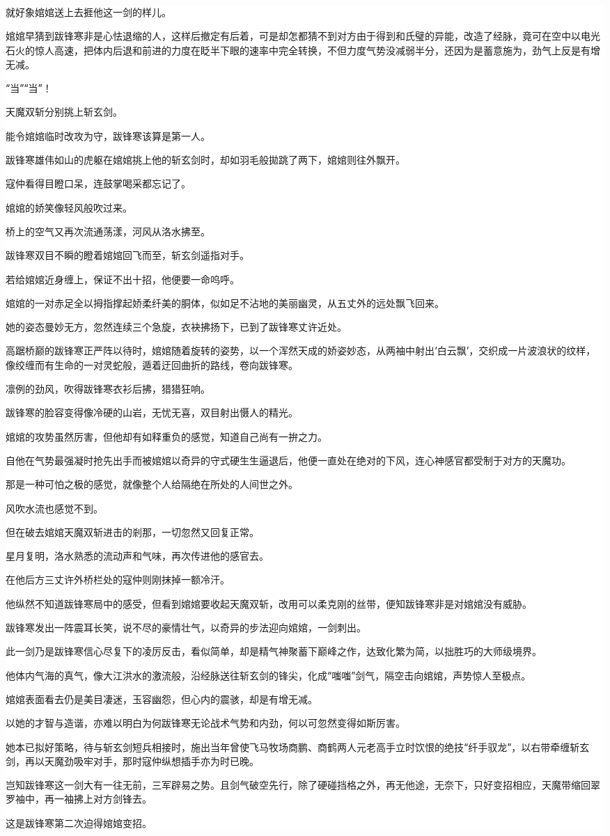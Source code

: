 就好象婠婠送上去捱他这一剑的样儿。

婠婠早猜到跋锋寒非是心怯退缩的人，这样后撤定有后着，可是却怎都猜不到对方由于得到和氏璧的异能，改造了经脉，竟可在空中以电光石火的惊人高速，把体内后退和前进的力度在眨半下眼的速率中完全转换，不但力度气势没减弱半分，还因为是蓄意施为，劲气上反是有增无减。

“当”“当”！

天魔双斩分别挑上斩玄剑。

能令婠婠临时改攻为守，跋锋寒该算是第一人。

跋锋寒雄伟如山的虎躯在婠婠挑上他的斩玄剑时，却如羽毛般拋跳了两下，婠婠则往外飘开。

寇仲看得目瞪口呆，连鼓掌喝采都忘记了。

婠婠的娇笑像轻风般吹过来。

桥上的空气又再次流通荡漾，河风从洛水拂至。

跋锋寒双目不瞬的瞪着婠婠回飞而至，斩玄剑遥指对手。

若给婠婠近身缠上，保证不出十招，他便要一命呜呼。

婠婠的一对赤足全以拇指撑起娇柔纤美的胴体，似如足不沾地的美丽幽灵，从五丈外的远处飘飞回来。

她的姿态曼妙无方，忽然连续三个急旋，衣袂拂扬下，已到了跋锋寒丈许近处。

高踞桥巅的跋锋寒正严阵以待时，婠婠随着旋转的姿势，以一个浑然天成的娇姿妙态，从两袖中射出‘白云飘’，交织成一片波浪状的纹样，像绞缠而有生命的一对灵蛇般，遁着迂回曲折的路线，卷向跋锋寒。

凛例的劲风，吹得跋锋寒衣衫后拂，猎猎狂响。

跋锋寒的脸容变得像冷硬的山岩，无忧无喜，双目射出慑人的精光。

婠婠的攻势虽然厉害，但他却有如释重负的感觉，知道自己尚有一拚之力。

自他在气势最强凝时抢先出手而被婠婠以奇异的守式硬生生逼退后，他便一直处在绝对的下风，连心神感官都受制于对方的天魔功。

那是一种可怕之极的感觉，就像整个人给隔绝在所处的人间世之外。

风吹水流也感觉不到。

但在破去婠婠天魔双斩进击的剎那，一切忽然又回复正常。

星月复明，洛水熟悉的流动声和气味，再次传进他的感官去。

在他后方三丈许外桥栏处的寇仲则刚抹掉一额冷汗。

他纵然不知道跋锋寒局中的感受，但看到婠婠要收起天魔双斩，改用可以柔克刚的丝带，便知跋锋寒非是对婠婠没有威胁。

跋锋寒发出一阵震耳长笑，说不尽的豪情壮气，以奇异的步法迎向婠婠，一剑刺出。

此一剑乃是跋锋寒信心尽复下的凌厉反击，看似简单，却是精气神聚蓄下巅峰之作，达致化繁为简，以拙胜巧的大师级境界。

他体内气海的真气，像大江洪水的激流般，沿经脉送往斩玄剑的锋尖，化成“嗤嗤”剑气，隔空击向婠婠，声势惊人至极点。

婠婠表面看去仍是美目凄迷，玉容幽怨，但心内的震骇，却是有增无减。

以她的才智与造谐，亦难以明白为何跋锋寒无论战术气势和内劲，何以可忽然变得如斯厉害。

她本已拟好策略，待与斩玄剑短兵相接时，施出当年曾使飞马牧场商鹏、商鹤两人元老高手立时饮恨的绝技“纤手驭龙”，以右带牵缠斩玄剑，再以天魔劲吸牢对手，那时寇仲纵想插手亦为时已晚。

岂知跋锋寒这一剑大有一往无前，三军辟易之势。且剑气破空先行，除了硬碰挡格之外，再无他途，无奈下，只好变招相应，天魔带缩回翠罗袖中，再一袖拂上对方剑锋去。

这是跋锋寒第二次迫得婠婠变招。
